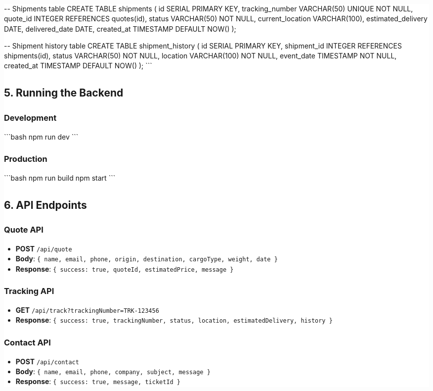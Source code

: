 -- Shipments table
CREATE TABLE shipments (
  id SERIAL PRIMARY KEY,
  tracking_number VARCHAR(50) UNIQUE NOT NULL,
  quote_id INTEGER REFERENCES quotes(id),
  status VARCHAR(50) NOT NULL,
  current_location VARCHAR(100),
  estimated_delivery DATE,
  delivered_date DATE,
  created_at TIMESTAMP DEFAULT NOW()
);

-- Shipment history table
CREATE TABLE shipment_history (
  id SERIAL PRIMARY KEY,
  shipment_id INTEGER REFERENCES shipments(id),
  status VARCHAR(50) NOT NULL,
  location VARCHAR(100) NOT NULL,
  event_date TIMESTAMP NOT NULL,
  created_at TIMESTAMP DEFAULT NOW()
);
\`\`\`

## 5. Running the Backend

### Development
\`\`\`bash
npm run dev
\`\`\`

### Production
\`\`\`bash
npm run build
npm start
\`\`\`

## 6. API Endpoints

### Quote API
- **POST** `/api/quote`
- **Body**: `{ name, email, phone, origin, destination, cargoType, weight, date }`
- **Response**: `{ success: true, quoteId, estimatedPrice, message }`

### Tracking API
- **GET** `/api/track?trackingNumber=TRK-123456`
- **Response**: `{ success: true, trackingNumber, status, location, estimatedDelivery, history }`

### Contact API
- **POST** `/api/contact`
- **Body**: `{ name, email, phone, company, subject, message }`
- **Response**: `{ success: true, message, ticketId }`
